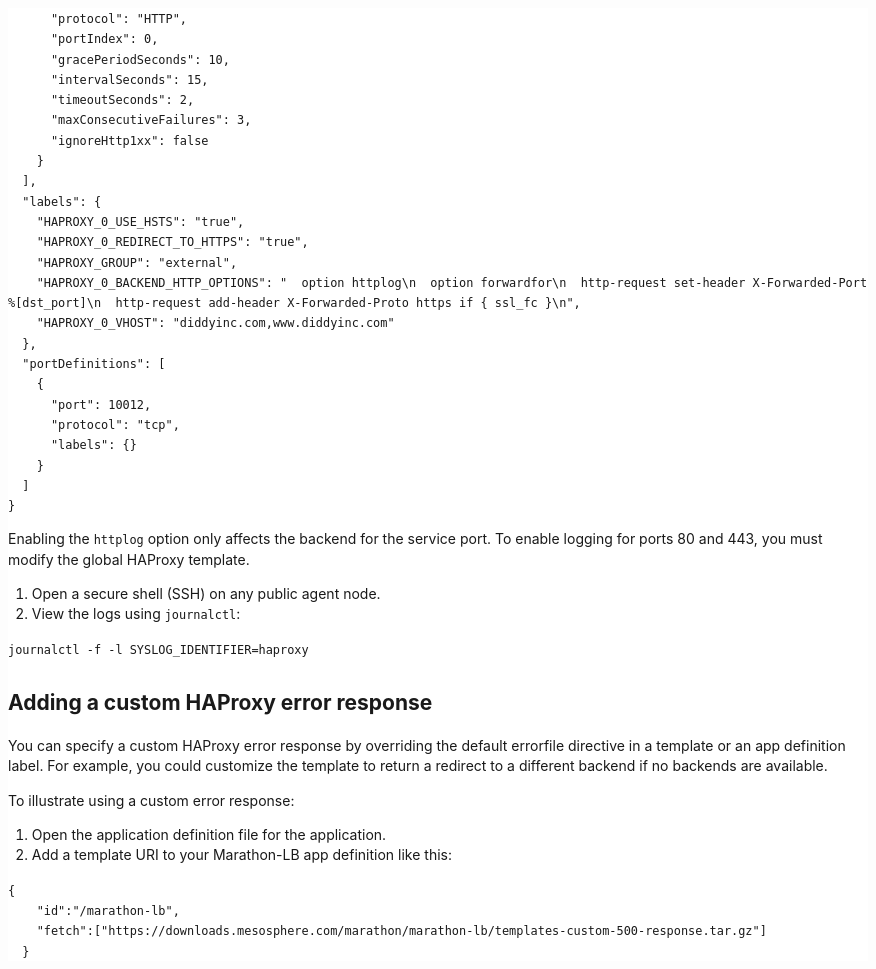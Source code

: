   ```
        "protocol": "HTTP",
        "portIndex": 0,
        "gracePeriodSeconds": 10,
        "intervalSeconds": 15,
        "timeoutSeconds": 2,
        "maxConsecutiveFailures": 3,
        "ignoreHttp1xx": false
      }
    ],
    "labels": {
      "HAPROXY_0_USE_HSTS": "true",
      "HAPROXY_0_REDIRECT_TO_HTTPS": "true",
      "HAPROXY_GROUP": "external",
      "HAPROXY_0_BACKEND_HTTP_OPTIONS": "  option httplog\n  option forwardfor\n  http-request set-header X-Forwarded-Port %[dst_port]\n  http-request add-header X-Forwarded-Proto https if { ssl_fc }\n",
      "HAPROXY_0_VHOST": "diddyinc.com,www.diddyinc.com"
    },
    "portDefinitions": [
      {
        "port": 10012,
        "protocol": "tcp",
        "labels": {}
      }
    ]
  }
  ```

  Enabling the `httplog` option only affects the backend for the service port. To enable logging for ports 80 and 443, you must modify the global HAProxy template.
1. Open a secure shell (SSH) on any public agent node.
1. View the logs using `journalctl`:

  ```
  journalctl -f -l SYSLOG_IDENTIFIER=haproxy
  ```

## Adding a custom HAProxy error response
You can specify a custom HAProxy error response by overriding the default errorfile directive in a template or an app definition label. For example, you could customize the template to return a redirect to a different backend if no backends are available. 

To illustrate using a custom error response:
1. Open the application definition file for the application.
1. Add a template URI to your Marathon-LB app definition like this:

  ```
  {
      "id":"/marathon-lb",
      "fetch":["https://downloads.mesosphere.com/marathon/marathon-lb/templates-custom-500-response.tar.gz"]
    }
  ```
